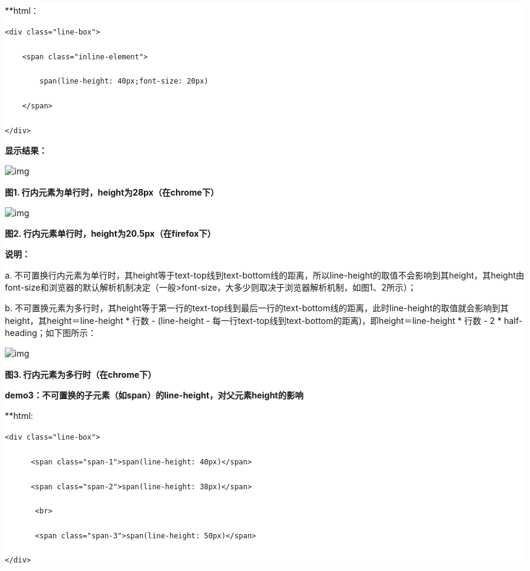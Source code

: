 **html：

```
<div class="line-box">

​    <span class="inline-element">

​        span(line-height: 40px;font-size: 20px)            

​    </span>

</div>
```

**显示结果：**

![img](https://mmbiz.qpic.cn/mmbiz_png/8MlzfXQEOWufA4kh2HV2eOTc6174oaoibfJxbmt8tIfsic5LMxzoPL9ZtA7aPF0B2eIibt525dJEwhYN4lLEibicGcA/640?wx_fmt=png&tp=webp&wxfrom=5&wx_lazy=1&wx_co=1)

**图1. 行内元素为单行时，height为28px（在chrome下）**

![img](https://mmbiz.qpic.cn/mmbiz_png/8MlzfXQEOWufA4kh2HV2eOTc6174oaoiba5yILAyzEcp2icyjYib0umeib7r7Dnia8S1l2esUINV5xx4kV249qgcR4g/640?wx_fmt=png&tp=webp&wxfrom=5&wx_lazy=1&wx_co=1)



**图2. 行内元素单行时，height为20.5px（在firefox下）**

**说明：**

a. 不可置换行内元素为单行时，其height等于text-top线到text-bottom线的距离，所以line-height的取值不会影响到其height，其height由font-size和浏览器的默认解析机制决定（一般>font-size，大多少则取决于浏览器解析机制，如图1、2所示）；

b. 不可置换元素为多行时，其height等于第一行的text-top线到最后一行的text-bottom线的距离，此时line-height的取值就会影响到其height，其height＝line-height * 行数 - (line-height - 每一行text-top线到text-bottom的距离)，即height＝line-height * 行数 - 2 * half-heading；如下图所示：

![img](https://mmbiz.qpic.cn/mmbiz_png/8MlzfXQEOWve48haxAHUz9A66bkrMU0OpG3akcvJtciaLpuibpz8SYKb8ycy6weO705DHClZc23eqnWsWE3dx4RQ/640?wx_fmt=png&tp=webp&wxfrom=5&wx_lazy=1&wx_co=1)

**图3. 行内元素为多行时（在chrome下）**



**demo3：不可置换的子元素（如span）的line-height，对父元素height的影响**



**html:

```
<div class="line-box">

​      <span class="span-1">span(line-height: 40px)</span>

​      <span class="span-2">span(line-height: 38px)</span>

​       <br>

​       <span class="span-3">span(line-height: 50px)</span>

</div>
```
